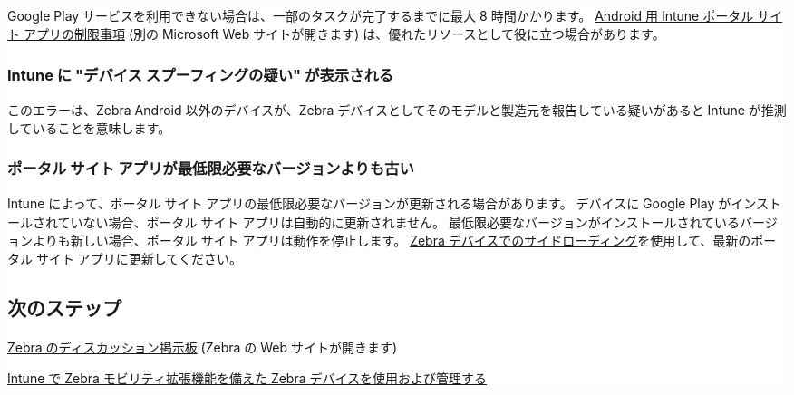Google Play サービスを利用できない場合は、一部のタスクが完了するまでに最大 8 時間かかります。 [Android 用 Intune ポータル サイト アプリの制限事項](https://support.microsoft.com/help/3211588/limitations-of-intune-company-portal-app-for-android-in-china) (別の Microsoft Web サイトが開きます) は、優れたリソースとして役に立つ場合があります。

### <a name="device-spoofing-suspected-shows-in-intune"></a>Intune に "デバイス スプーフィングの疑い" が表示される

このエラーは、Zebra Android 以外のデバイスが、Zebra デバイスとしてそのモデルと製造元を報告している疑いがあると Intune が推測していることを意味します。

### <a name="company-portal-app-is-older-than-minimum-required-version"></a>ポータル サイト アプリが最低限必要なバージョンよりも古い

Intune によって、ポータル サイト アプリの最低限必要なバージョンが更新される場合があります。 デバイスに Google Play がインストールされていない場合、ポータル サイト アプリは自動的に更新されません。 最低限必要なバージョンがインストールされているバージョンよりも新しい場合、ポータル サイト アプリは動作を停止します。 [Zebra デバイスでのサイドローディング](android-zebra-mx-overview.md#sideload-the-company-portal-app)を使用して、最新のポータル サイト アプリに更新してください。

## <a name="next-steps"></a>次のステップ

[Zebra のディスカッション掲示板](https://developer.zebra.com/community/home/discussions) (Zebra の Web サイトが開きます)

[Intune で Zebra モビリティ拡張機能を備えた Zebra デバイスを使用および管理する](android-zebra-mx-overview.md)
